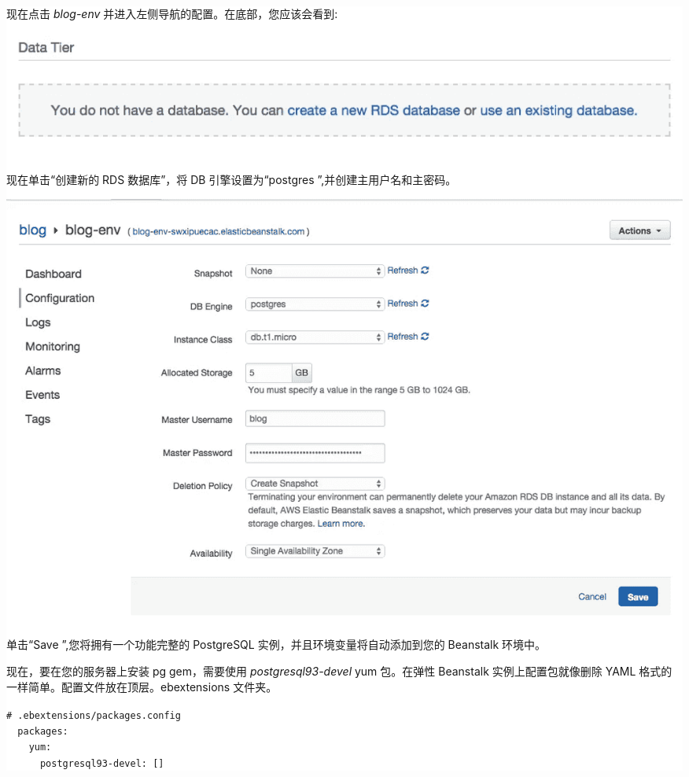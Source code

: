 现在点击 *blog-env* 并进入左侧导航的配置。在底部，您应该会看到:

![](img/d6963d8349bcf25f73cc8a6e9180f425.png)

现在单击“创建新的 RDS 数据库”，将 DB 引擎设置为“postgres ”,并创建主用户名和主密码。

![](img/adf060db49c5d8d47550d0a179f25288.png)

单击“Save ”,您将拥有一个功能完整的 PostgreSQL 实例，并且环境变量将自动添加到您的 Beanstalk 环境中。

现在，要在您的服务器上安装 pg gem，需要使用 *postgresql93-devel* yum 包。在弹性 Beanstalk 实例上配置包就像删除 YAML 格式的一样简单。配置文件放在顶层。ebextensions 文件夹。

```
# .ebextensions/packages.config
  packages:
    yum:
      postgresql93-devel: []
```
